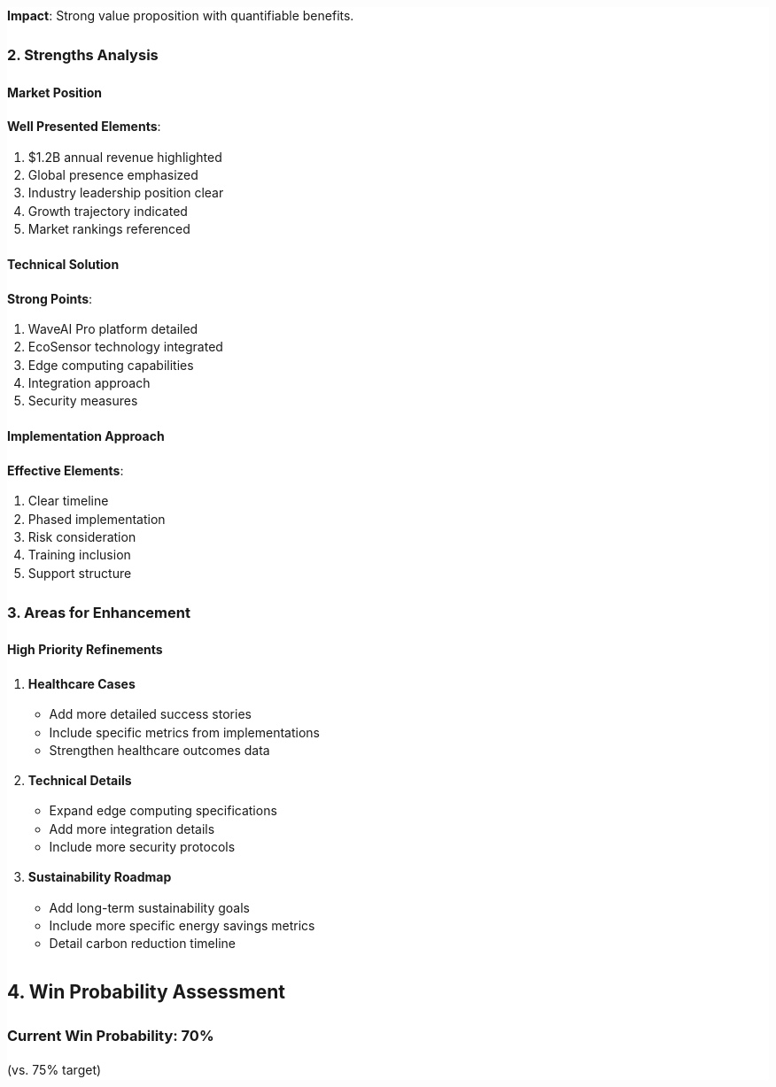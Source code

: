 **Impact**: Strong value proposition with quantifiable benefits.

### 2. Strengths Analysis

#### Market Position
**Well Presented Elements**:
1. $1.2B annual revenue highlighted
2. Global presence emphasized
3. Industry leadership position clear
4. Growth trajectory indicated
5. Market rankings referenced

#### Technical Solution
**Strong Points**:
1. WaveAI Pro platform detailed
2. EcoSensor technology integrated
3. Edge computing capabilities
4. Integration approach
5. Security measures

#### Implementation Approach
**Effective Elements**:
1. Clear timeline
2. Phased implementation
3. Risk consideration
4. Training inclusion
5. Support structure

### 3. Areas for Enhancement

#### High Priority Refinements
1. **Healthcare Cases**
   - Add more detailed success stories
   - Include specific metrics from implementations
   - Strengthen healthcare outcomes data

2. **Technical Details**
   - Expand edge computing specifications
   - Add more integration details
   - Include more security protocols

3. **Sustainability Roadmap**
   - Add long-term sustainability goals
   - Include more specific energy savings metrics
   - Detail carbon reduction timeline

## 4. Win Probability Assessment

### Current Win Probability: 70%
(vs. 75% target)
